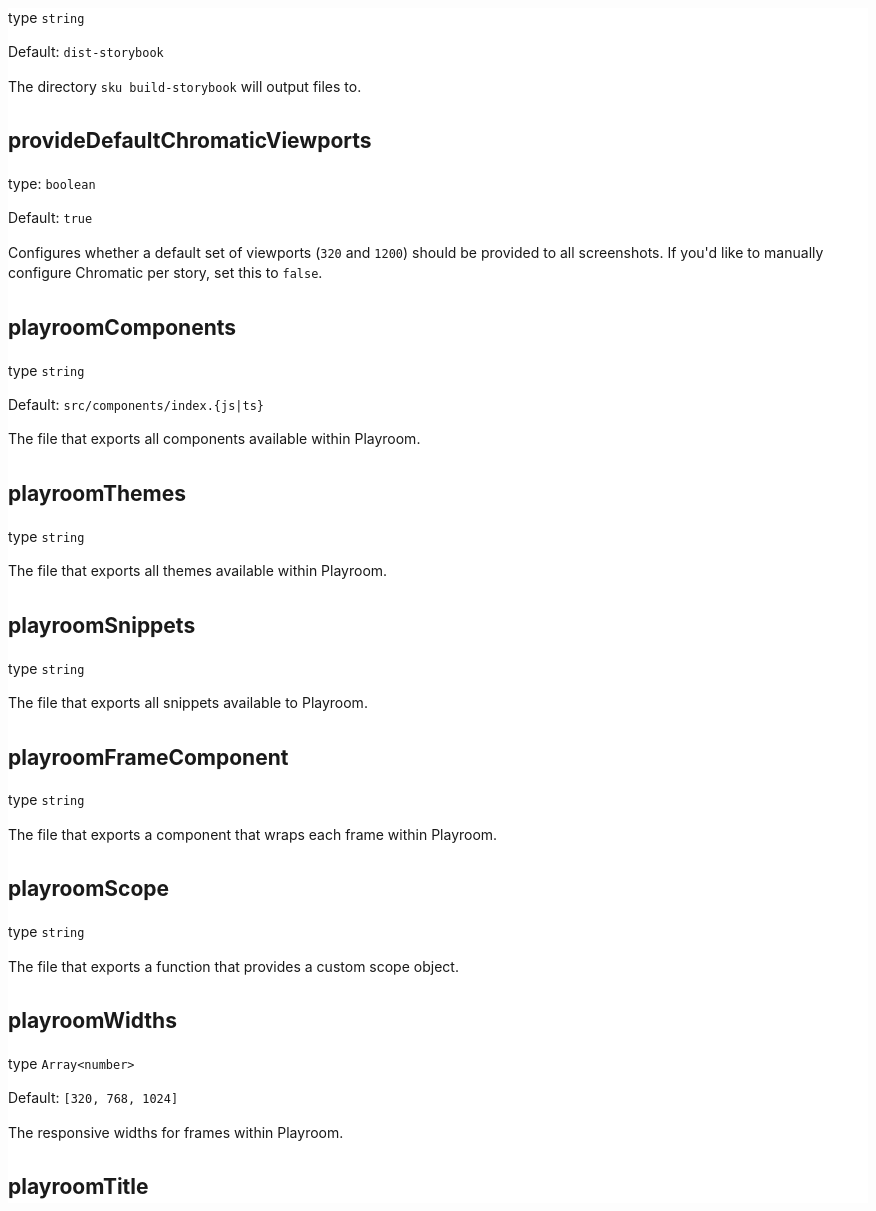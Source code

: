 type `string`

Default: `dist-storybook`

The directory `sku build-storybook` will output files to.

## provideDefaultChromaticViewports

type: `boolean`

Default: `true`

Configures whether a default set of viewports (`320` and `1200`) should be provided to all screenshots. If you'd like to manually configure Chromatic per story, set this to `false`.

## playroomComponents

type `string`

Default: `src/components/index.{js|ts}`

The file that exports all components available within Playroom.

## playroomThemes

type `string`

The file that exports all themes available within Playroom.

## playroomSnippets

type `string`

The file that exports all snippets available to Playroom.

## playroomFrameComponent

type `string`

The file that exports a component that wraps each frame within Playroom.

## playroomScope

type `string`

The file that exports a function that provides a custom scope object.

## playroomWidths

type `Array<number>`

Default: `[320, 768, 1024]`

The responsive widths for frames within Playroom.

## playroomTitle
